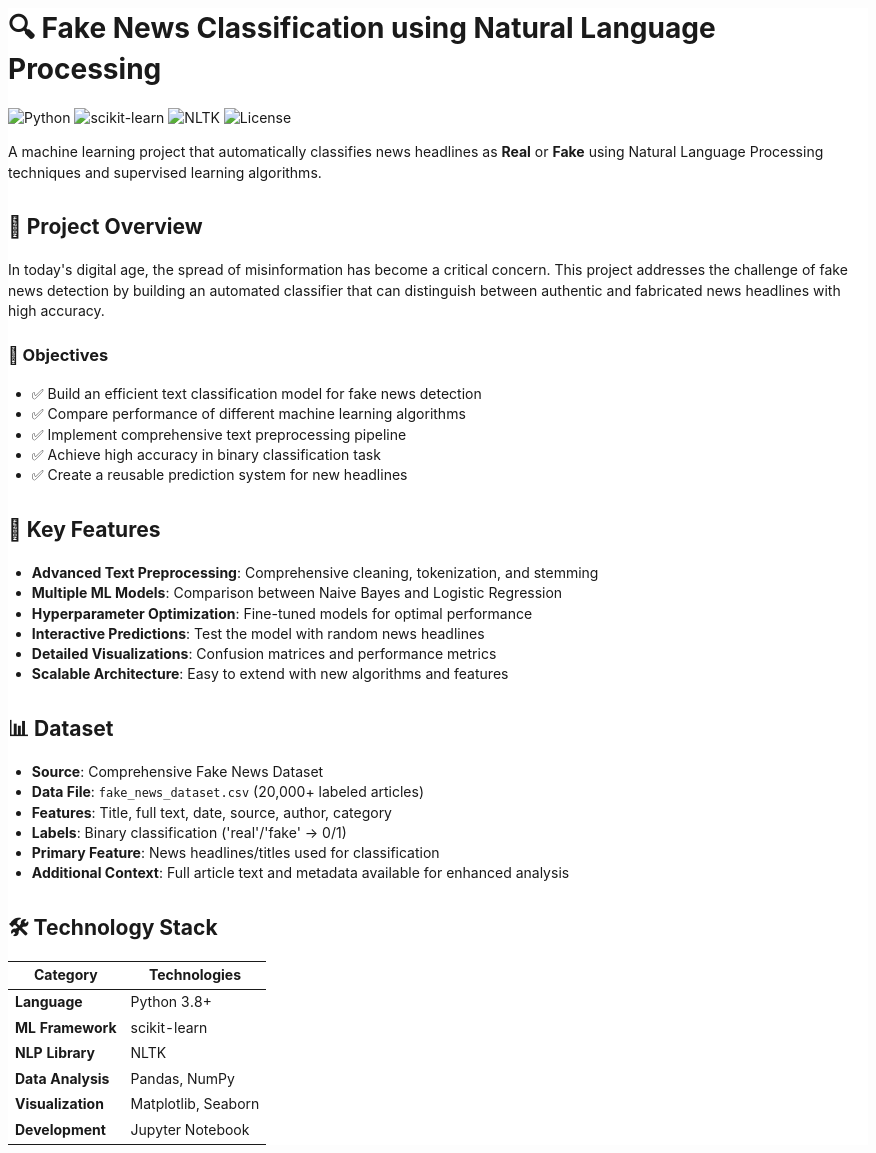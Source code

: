 # 🔍 Fake News Classification using Natural Language Processing

![Python](https://img.shields.io/badge/Python-3.8+-blue.svg)
![scikit-learn](https://img.shields.io/badge/scikit--learn-Latest-orange.svg)
![NLTK](https://img.shields.io/badge/NLTK-3.7+-green.svg)
![License](https://img.shields.io/badge/License-MIT-yellow.svg)

A machine learning project that automatically classifies news headlines as **Real** or **Fake** using Natural Language Processing techniques and supervised learning algorithms.

## 📌 Project Overview

In today's digital age, the spread of misinformation has become a critical concern. This project addresses the challenge of fake news detection by building an automated classifier that can distinguish between authentic and fabricated news headlines with high accuracy.

### 🎯 Objectives

- ✅ Build an efficient text classification model for fake news detection
- ✅ Compare performance of different machine learning algorithms
- ✅ Implement comprehensive text preprocessing pipeline
- ✅ Achieve high accuracy in binary classification task
- ✅ Create a reusable prediction system for new headlines

## 🚀 Key Features

- **Advanced Text Preprocessing**: Comprehensive cleaning, tokenization, and stemming
- **Multiple ML Models**: Comparison between Naive Bayes and Logistic Regression
- **Hyperparameter Optimization**: Fine-tuned models for optimal performance
- **Interactive Predictions**: Test the model with random news headlines
- **Detailed Visualizations**: Confusion matrices and performance metrics
- **Scalable Architecture**: Easy to extend with new algorithms and features

## 📊 Dataset

- **Source**: Comprehensive Fake News Dataset
- **Data File**: `fake_news_dataset.csv` (20,000+ labeled articles)
- **Features**: Title, full text, date, source, author, category
- **Labels**: Binary classification ('real'/'fake' → 0/1)
- **Primary Feature**: News headlines/titles used for classification
- **Additional Context**: Full article text and metadata available for enhanced analysis

## 🛠️ Technology Stack

| Category | Technologies |
|----------|-------------|
| **Language** | Python 3.8+ |
| **ML Framework** | scikit-learn |
| **NLP Library** | NLTK |
| **Data Analysis** | Pandas, NumPy |
| **Visualization** | Matplotlib, Seaborn |
| **Development** | Jupyter Notebook |
